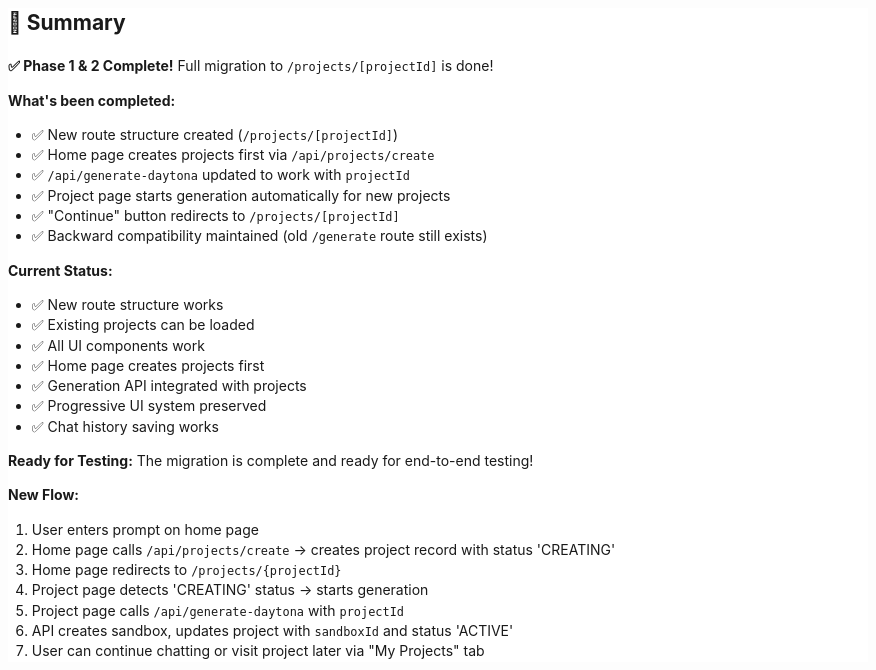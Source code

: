 ## 🎯 Summary

**✅ Phase 1 & 2 Complete!** Full migration to `/projects/[projectId]` is done!

**What's been completed:**
- ✅ New route structure created (`/projects/[projectId]`)
- ✅ Home page creates projects first via `/api/projects/create`
- ✅ `/api/generate-daytona` updated to work with `projectId`
- ✅ Project page starts generation automatically for new projects
- ✅ "Continue" button redirects to `/projects/[projectId]`
- ✅ Backward compatibility maintained (old `/generate` route still exists)

**Current Status:**
- ✅ New route structure works
- ✅ Existing projects can be loaded
- ✅ All UI components work
- ✅ Home page creates projects first
- ✅ Generation API integrated with projects
- ✅ Progressive UI system preserved
- ✅ Chat history saving works

**Ready for Testing:**
The migration is complete and ready for end-to-end testing!

**New Flow:**
1. User enters prompt on home page
2. Home page calls `/api/projects/create` → creates project record with status 'CREATING'
3. Home page redirects to `/projects/{projectId}`
4. Project page detects 'CREATING' status → starts generation
5. Project page calls `/api/generate-daytona` with `projectId`
6. API creates sandbox, updates project with `sandboxId` and status 'ACTIVE'
7. User can continue chatting or visit project later via "My Projects" tab
